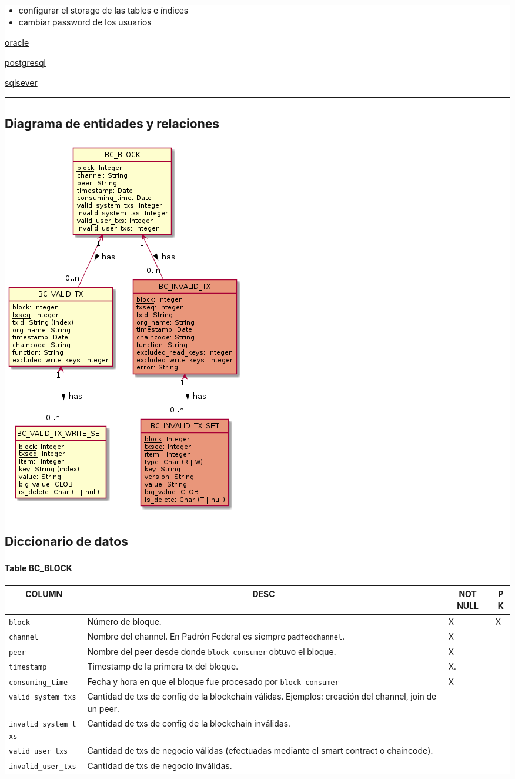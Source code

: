* configurar el storage de las tables e índices
* cambiar password de los usuarios

[oracle](scripts/oracle/README.md)

[postgresql](scripts/postgresql/README.md)

[sqlsever](scripts/sqlserver/README.md)

---

## Diagrama de entidades y relaciones

![entity-relationship-diagram](images/entity-relationship-diagram.png)

## Diccionario de datos

#### Table BC_BLOCK

COLUMN | DESC | NOT NULL | PK
--- | --- | --- | ---
`block` | Número de bloque. | X | X
`channel` | Nombre del channel. En Padrón Federal es siempre `padfedchannel`. | X |
`peer` | Nombre del peer desde donde `block-consumer` obtuvo el bloque. | X |
`timestamp` | Timestamp de la primera tx del bloque. | X.
`consuming_time` | Fecha y hora en que el bloque fue procesado por `block-consumer` | X
`valid_system_txs` | Cantidad de txs de config de la blockchain válidas. Ejemplos: creación del channel, join de un peer. |
`invalid_system_txs` | Cantidad de txs de config de la blockchain inválidas. |
`valid_user_txs` | Cantidad de txs de negocio válidas (efectuadas mediante el smart contract o chaincode). |
`invalid_user_txs` | Cantidad de txs de negocio inválidas. |
